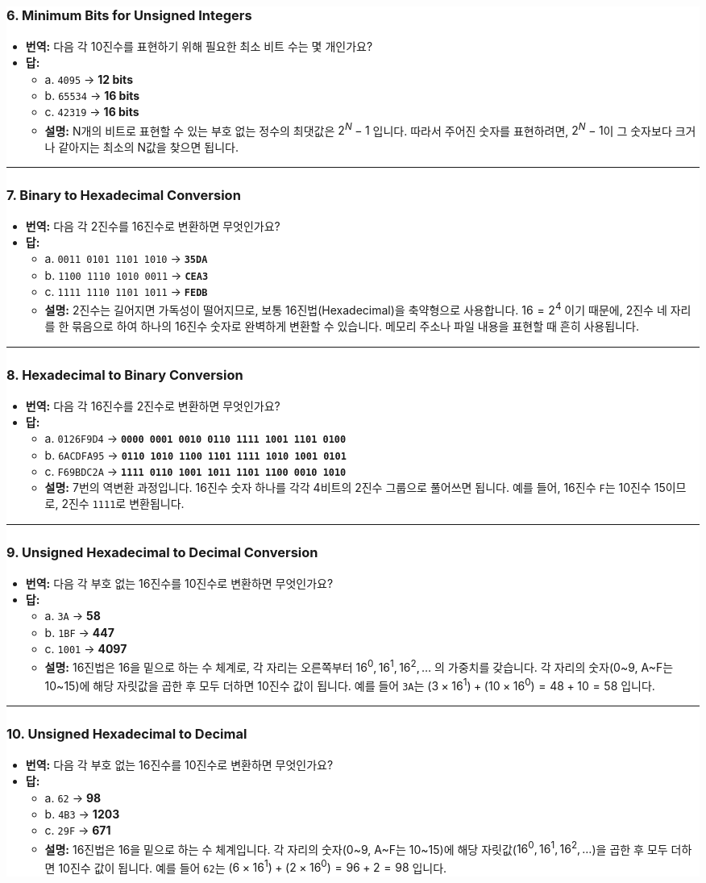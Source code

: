 ### **6. Minimum Bits for Unsigned Integers**
* **번역:** 다음 각 10진수를 표현하기 위해 필요한 최소 비트 수는 몇 개인가요?
* **답:**
    * a. `4095` → **12 bits**
    * b. `65534` → **16 bits**
    * c. `42319` → **16 bits**
    * **설명:** N개의 비트로 표현할 수 있는 부호 없는 정수의 최댓값은 $2^N - 1$ 입니다. 따라서 주어진 숫자를 표현하려면, $2^N - 1$이 그 숫자보다 크거나 같아지는 최소의 N값을 찾으면 됩니다.

***

### **7. Binary to Hexadecimal Conversion**
* **번역:** 다음 각 2진수를 16진수로 변환하면 무엇인가요?
* **답:**
    * a. `0011 0101 1101 1010` → **`35DA`**
    * b. `1100 1110 1010 0011` → **`CEA3`**
    * c. `1111 1110 1101 1011` → **`FEDB`**
    * **설명:** 2진수는 길어지면 가독성이 떨어지므로, 보통 16진법(Hexadecimal)을 축약형으로 사용합니다. $16 = 2^4$ 이기 때문에, 2진수 네 자리를 한 묶음으로 하여 하나의 16진수 숫자로 완벽하게 변환할 수 있습니다. 메모리 주소나 파일 내용을 표현할 때 흔히 사용됩니다.

***

### **8. Hexadecimal to Binary Conversion**
* **번역:** 다음 각 16진수를 2진수로 변환하면 무엇인가요?
* **답:**
    * a. `0126F9D4` → **`0000 0001 0010 0110 1111 1001 1101 0100`**
    * b. `6ACDFA95` → **`0110 1010 1100 1101 1111 1010 1001 0101`**
    * c. `F69BDC2A` → **`1111 0110 1001 1011 1101 1100 0010 1010`**
    * **설명:** 7번의 역변환 과정입니다. 16진수 숫자 하나를 각각 4비트의 2진수 그룹으로 풀어쓰면 됩니다. 예를 들어, 16진수 `F`는 10진수 15이므로, 2진수 `1111`로 변환됩니다.

***

### **9. Unsigned Hexadecimal to Decimal Conversion**
* **번역:** 다음 각 부호 없는 16진수를 10진수로 변환하면 무엇인가요?
* **답:**
    * a. `3A` → **58**
    * b. `1BF` → **447**
    * c. `1001` → **4097**
    * **설명:** 16진법은 16을 밑으로 하는 수 체계로, 각 자리는 오른쪽부터 $16^0, 16^1, 16^2, \dots$ 의 가중치를 갖습니다. 각 자리의 숫자(0~9, A~F는 10~15)에 해당 자릿값을 곱한 후 모두 더하면 10진수 값이 됩니다. 예를 들어 `3A`는 $(3 \times 16^1) + (10 \times 16^0) = 48 + 10 = 58$ 입니다.
 
***

### **10. Unsigned Hexadecimal to Decimal**
* **번역:** 다음 각 부호 없는 16진수를 10진수로 변환하면 무엇인가요?
* **답:**
    * a. `62` → **98**
    * b. `4B3` → **1203**
    * c. `29F` → **671**
    * **설명:** 16진법은 16을 밑으로 하는 수 체계입니다. 각 자리의 숫자(0~9, A~F는 10~15)에 해당 자릿값($16^0, 16^1, 16^2, \dots$)을 곱한 후 모두 더하면 10진수 값이 됩니다. 예를 들어 `62`는 $(6 \times 16^1) + (2 \times 16^0) = 96 + 2 = 98$ 입니다.
